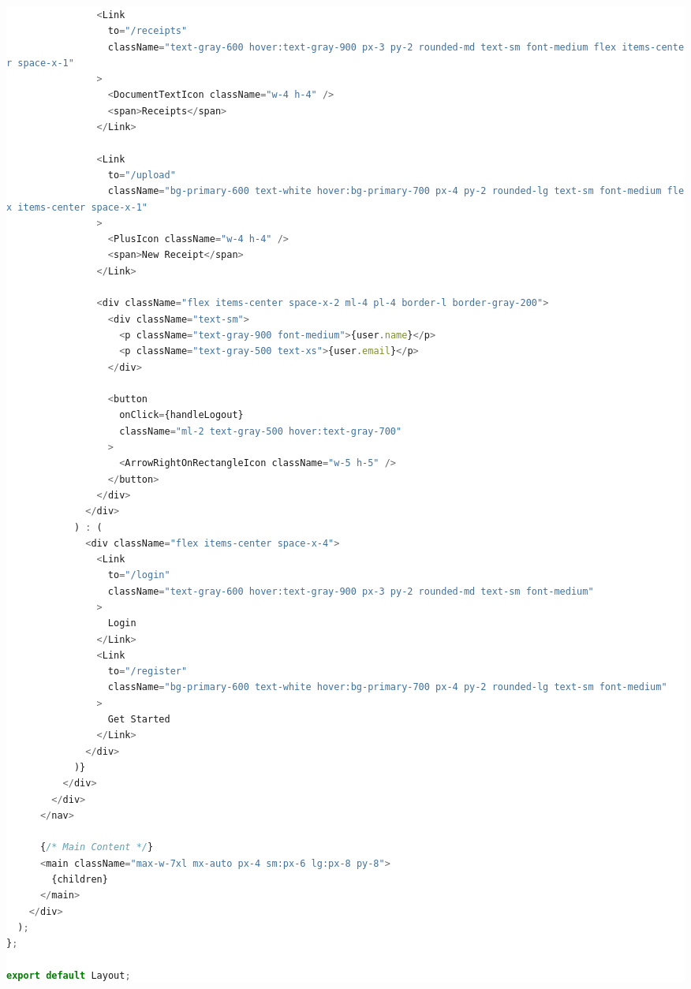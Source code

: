 ```typescript
                <Link
                  to="/receipts"
                  className="text-gray-600 hover:text-gray-900 px-3 py-2 rounded-md text-sm font-medium flex items-center space-x-1"
                >
                  <DocumentTextIcon className="w-4 h-4" />
                  <span>Receipts</span>
                </Link>

                <Link
                  to="/upload"
                  className="bg-primary-600 text-white hover:bg-primary-700 px-4 py-2 rounded-lg text-sm font-medium flex items-center space-x-1"
                >
                  <PlusIcon className="w-4 h-4" />
                  <span>New Receipt</span>
                </Link>

                <div className="flex items-center space-x-2 ml-4 pl-4 border-l border-gray-200">
                  <div className="text-sm">
                    <p className="text-gray-900 font-medium">{user.name}</p>
                    <p className="text-gray-500 text-xs">{user.email}</p>
                  </div>
                  
                  <button
                    onClick={handleLogout}
                    className="ml-2 text-gray-500 hover:text-gray-700"
                  >
                    <ArrowRightOnRectangleIcon className="w-5 h-5" />
                  </button>
                </div>
              </div>
            ) : (
              <div className="flex items-center space-x-4">
                <Link
                  to="/login"
                  className="text-gray-600 hover:text-gray-900 px-3 py-2 rounded-md text-sm font-medium"
                >
                  Login
                </Link>
                <Link
                  to="/register"
                  className="bg-primary-600 text-white hover:bg-primary-700 px-4 py-2 rounded-lg text-sm font-medium"
                >
                  Get Started
                </Link>
              </div>
            )}
          </div>
        </div>
      </nav>

      {/* Main Content */}
      <main className="max-w-7xl mx-auto px-4 sm:px-6 lg:px-8 py-8">
        {children}
      </main>
    </div>
  );
};

export default Layout;
```